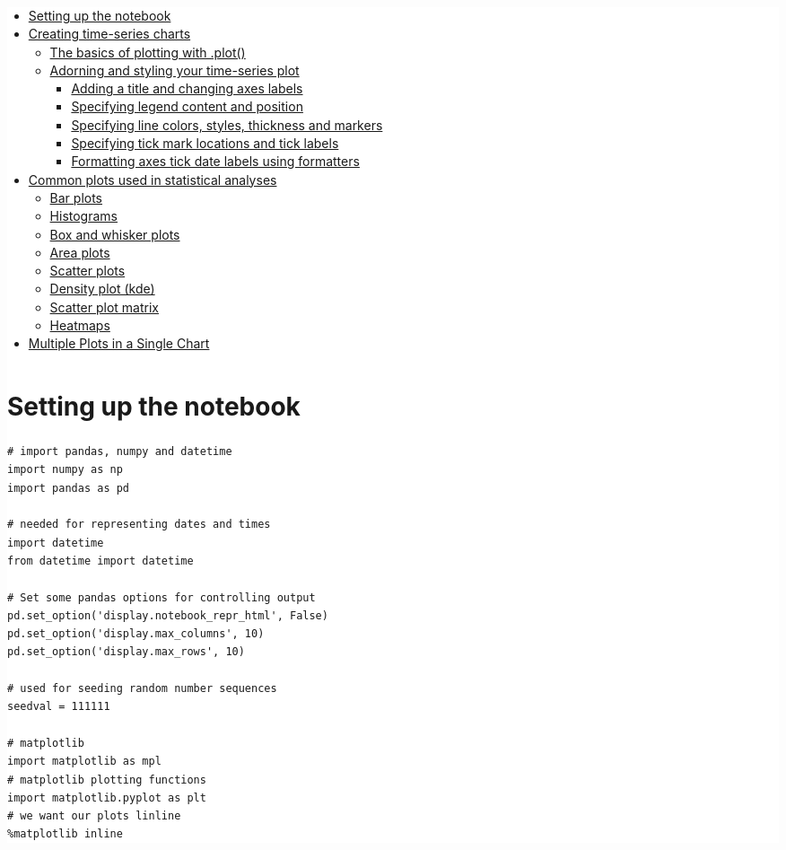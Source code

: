 


- [Setting up the notebook](#setting-up-the-notebook)
- [Creating time-series charts](#creating-time-series-charts)
	- [The basics of plotting with .plot()](#the-basics-of-plotting-with-plot)
	- [Adorning and styling your time-series plot](#adorning-and-styling-your-time-series-plot)
		- [Adding a title and changing axes labels](#adding-a-title-and-changing-axes-labels)
		- [Specifying legend content and position](#specifying-legend-content-and-position)
		- [Specifying line colors, styles, thickness and markers](#specifying-line-colors-styles-thickness-and-markers)
		- [Specifying tick mark locations and tick labels](#specifying-tick-mark-locations-and-tick-labels)
		- [Formatting axes tick date labels using formatters](#formatting-axes-tick-date-labels-using-formatters)
- [Common plots used in statistical analyses](#common-plots-used-in-statistical-analyses)
	- [Bar plots](#bar-plots)
	- [Histograms](#histograms)
	- [Box and whisker plots](#box-and-whisker-plots)
	- [Area plots](#area-plots)
	- [Scatter plots](#scatter-plots)
	- [Density plot (kde)](#density-plot-kde)
	- [Scatter plot matrix](#scatter-plot-matrix)
	- [Heatmaps](#heatmaps)
- [Multiple Plots in a Single Chart](#multiple-plots-in-a-single-chart)




# Setting up the notebook


```{python}
# import pandas, numpy and datetime
import numpy as np
import pandas as pd

# needed for representing dates and times
import datetime
from datetime import datetime

# Set some pandas options for controlling output
pd.set_option('display.notebook_repr_html', False)
pd.set_option('display.max_columns', 10)
pd.set_option('display.max_rows', 10)

# used for seeding random number sequences
seedval = 111111

# matplotlib
import matplotlib as mpl
# matplotlib plotting functions
import matplotlib.pyplot as plt
# we want our plots linline
%matplotlib inline
```
